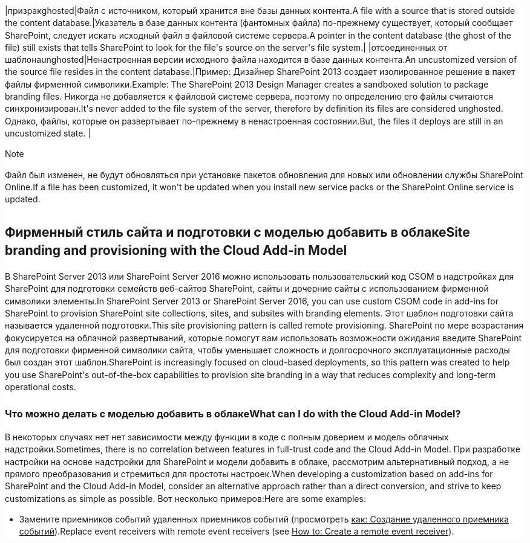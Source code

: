 |<span data-ttu-id="5d1ea-258">призрак</span><span class="sxs-lookup"><span data-stu-id="5d1ea-258">ghosted</span></span>|<span data-ttu-id="5d1ea-259">Файл с источником, который хранится вне базы данных контента.</span><span class="sxs-lookup"><span data-stu-id="5d1ea-259">A file with a source that is stored outside the content database.</span></span>|<span data-ttu-id="5d1ea-260">Указатель в базе данных контента (фантомных файла) по-прежнему существует, который сообщает SharePoint, следует искать исходный файл в файловой системе сервера.</span><span class="sxs-lookup"><span data-stu-id="5d1ea-260">A pointer in the content database (the ghost of the file) still exists that tells SharePoint to look for the file's source on the server's file system.</span></span>|
|<span data-ttu-id="5d1ea-261">отсоединенных от шаблона</span><span class="sxs-lookup"><span data-stu-id="5d1ea-261">unghosted</span></span>|<span data-ttu-id="5d1ea-262">Ненастроенная версии исходного файла находится в базе данных контента.</span><span class="sxs-lookup"><span data-stu-id="5d1ea-262">An uncustomized version of the source file resides in the content database.</span></span>|<span data-ttu-id="5d1ea-263">Пример: Дизайнер SharePoint 2013 создает изолированное решение в пакет файлы фирменной символики.</span><span class="sxs-lookup"><span data-stu-id="5d1ea-263">Example: The SharePoint 2013 Design Manager creates a sandboxed solution to package branding files.</span></span> <span data-ttu-id="5d1ea-264">Никогда не добавляется к файловой системе сервера, поэтому по определению его файлы считаются синхронизирован.</span><span class="sxs-lookup"><span data-stu-id="5d1ea-264">It's never added to the file system of the server, therefore by definition its files are considered unghosted.</span></span> <span data-ttu-id="5d1ea-265">Однако, файлы, которые он развертывает по-прежнему в ненастроенная состоянии.</span><span class="sxs-lookup"><span data-stu-id="5d1ea-265">But, the files it deploys are still in an uncustomized state.</span></span> |

> [!NOTE] 
> <span data-ttu-id="5d1ea-266">Файл был изменен, не будут обновляться при установке пакетов обновления для новых или обновлении службы SharePoint Online.</span><span class="sxs-lookup"><span data-stu-id="5d1ea-266">If a file has been customized, it won't be updated when you install new service packs or the SharePoint Online service is updated.</span></span>

## <a name="site-branding-and-provisioning-with-the-cloud-add-in-model"></a><span data-ttu-id="5d1ea-267">Фирменный стиль сайта и подготовки с моделью добавить в облаке</span><span class="sxs-lookup"><span data-stu-id="5d1ea-267">Site branding and provisioning with the Cloud Add-in Model</span></span>
<span data-ttu-id="5d1ea-268"><a name="sectionSection6"> </a></span><span class="sxs-lookup"><span data-stu-id="5d1ea-268"></span></span>

<span data-ttu-id="5d1ea-269">В SharePoint Server 2013 или SharePoint Server 2016 можно использовать пользовательский код CSOM в надстройках для SharePoint для подготовки семейств веб-сайтов SharePoint, сайты и дочерние сайты с использованием фирменной символики элементы.</span><span class="sxs-lookup"><span data-stu-id="5d1ea-269">In SharePoint Server 2013 or SharePoint Server 2016, you can use custom CSOM code in add-ins for SharePoint to provision SharePoint site collections, sites, and subsites with branding elements.</span></span> <span data-ttu-id="5d1ea-270">Этот шаблон подготовки сайта называется удаленной подготовки.</span><span class="sxs-lookup"><span data-stu-id="5d1ea-270">This site provisioning pattern is called remote provisioning.</span></span> <span data-ttu-id="5d1ea-271">SharePoint по мере возрастания фокусируется на облачной развертываний, которые помогут вам использовать возможности ожидания введите SharePoint для подготовки фирменной символики сайта, чтобы уменьшает сложность и долгосрочного эксплуатационные расходы был создан этот шаблон.</span><span class="sxs-lookup"><span data-stu-id="5d1ea-271">SharePoint is increasingly focused on cloud-based deployments, so this pattern was created to help you use SharePoint's out-of-the-box capabilities to provision site branding in a way that reduces complexity and long-term operational costs.</span></span>

### <a name="what-can-i-do-with-the-cloud-add-in-model"></a><span data-ttu-id="5d1ea-272">Что можно делать с моделью добавить в облаке</span><span class="sxs-lookup"><span data-stu-id="5d1ea-272">What can I do with the Cloud Add-in Model?</span></span>

<span data-ttu-id="5d1ea-273">В некоторых случаях нет нет зависимости между функции в коде с полным доверием и модель облачных надстройки.</span><span class="sxs-lookup"><span data-stu-id="5d1ea-273">Sometimes, there is no correlation between features in full-trust code and the Cloud Add-in Model.</span></span> <span data-ttu-id="5d1ea-274">При разработке настройки на основе надстройки для SharePoint и модели добавить в облаке, рассмотрим альтернативный подход, а не прямого преобразования и стремиться для простоты настроек.</span><span class="sxs-lookup"><span data-stu-id="5d1ea-274">When developing a customization based on add-ins for SharePoint and the Cloud Add-in Model, consider an alternative approach rather than a direct conversion, and strive to keep customizations as simple as possible.</span></span> <span data-ttu-id="5d1ea-275">Вот несколько примеров:</span><span class="sxs-lookup"><span data-stu-id="5d1ea-275">Here are some examples:</span></span>

- <span data-ttu-id="5d1ea-276">Замените приемников событий удаленных приемников событий (просмотреть [как: Создание удаленного приемника событий](http://msdn.microsoft.com/library/628c6103-52f9-4d85-9464-4a6862b36640.aspx)).</span><span class="sxs-lookup"><span data-stu-id="5d1ea-276">Replace event receivers with remote event receivers (see  [How to: Create a remote event receiver](http://msdn.microsoft.com/library/628c6103-52f9-4d85-9464-4a6862b36640.aspx)).</span></span>
    